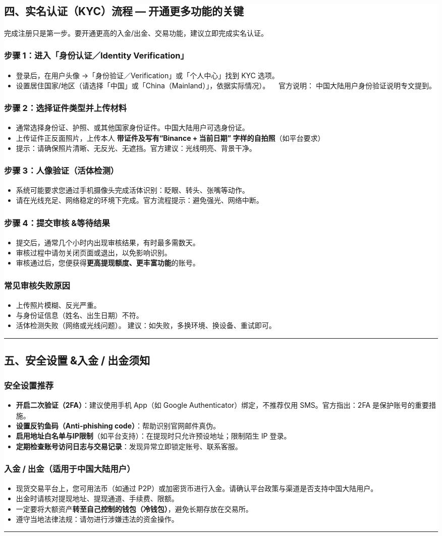 ## 四、实名认证（KYC）流程 — 开通更多功能的关键

完成注册只是第一步。要开通更高的入金/出金、交易功能，建议立即完成实名认证。

### 步骤 1：进入「身份认证／Identity Verification」

* 登录后，在用户头像 →「身份验证／Verification」或「个人中心」找到 KYC 选项。
* 设置居住国家/地区（请选择「中国」或「China（Mainland）」，依据实际情况）。
  　官方说明： 中国大陆用户身份验证说明专文提到。 

### 步骤 2：选择证件类型并上传材料

* 通常选择身份证、护照、或其他国家身份证件。中国大陆用户可选身份证。
* 上传证件正反面照片，上传本人 **带证件及写有“Binance + 当前日期” 字样的自拍照**（如平台要求）
* 提示：请确保照片清晰、无反光、无遮挡。官方建议：光线明亮、背景干净。

### 步骤 3：人像验证（活体检测）

* 系统可能要求您通过手机摄像头完成活体识别：眨眼、转头、张嘴等动作。
* 请在光线充足、网络稳定的环境下完成。官方流程提示：避免强光、网络中断。 

### 步骤 4：提交审核 &等待结果

* 提交后，通常几个小时内出现审核结果，有时最多需数天。
* 审核过程中请勿关闭页面或退出，以免影响识别。
* 审核通过后，您便获得**更高提现额度、更丰富功能**的账号。

### 常见审核失败原因

* 上传照片模糊、反光严重。
* 与身份证信息（姓名、出生日期）不符。
* 活体检测失败（网络或光线问题）。
  建议：如失败，多换环境、换设备、重试即可。

---

## 五、安全设置 &入金 / 出金须知

### 安全设置推荐

* **开启二次验证（2FA）**：建议使用手机 App（如 Google Authenticator）绑定，不推荐仅用 SMS。官方指出：2FA 是保护账号的重要措施。
* **设置反钓鱼码（Anti-phishing code）**：帮助识别官网邮件真伪。
* **启用地址白名单与IP限制**（如平台支持）：在提现时只允许预设地址；限制陌生 IP 登录。
* **定期检查账号访问日志与交易记录**：发现异常立即锁定账号、联系客服。

### 入金 / 出金（适用于中国大陆用户）

* 现货交易平台上，您可用法币（如通过 P2P）或加密货币进行入金。请确认平台政策与渠道是否支持中国大陆用户。
* 出金时请核对提现地址、提现通道、手续费、限额。
* 一定要将大额资产**转至自己控制的钱包（冷钱包）**，避免长期存放在交易所。
* 遵守当地法律法规：请勿进行涉嫌违法的资金操作。

---